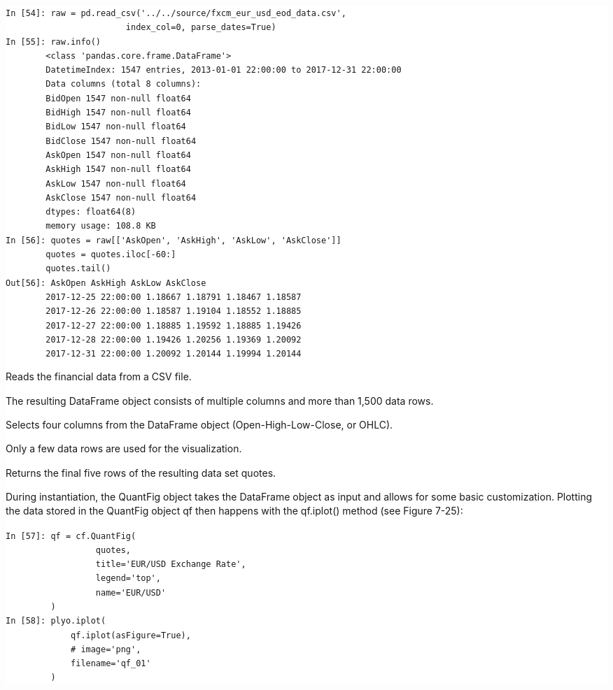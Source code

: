 ```
In [54]: raw = pd.read_csv('../../source/fxcm_eur_usd_eod_data.csv',
                        index_col=0, parse_dates=True)
In [55]: raw.info()
        <class 'pandas.core.frame.DataFrame'>
        DatetimeIndex: 1547 entries, 2013-01-01 22:00:00 to 2017-12-31 22:00:00
        Data columns (total 8 columns):
        BidOpen 1547 non-null float64
        BidHigh 1547 non-null float64
        BidLow 1547 non-null float64
        BidClose 1547 non-null float64
        AskOpen 1547 non-null float64
        AskHigh 1547 non-null float64
        AskLow 1547 non-null float64
        AskClose 1547 non-null float64
        dtypes: float64(8)
        memory usage: 108.8 KB
In [56]: quotes = raw[['AskOpen', 'AskHigh', 'AskLow', 'AskClose']]
        quotes = quotes.iloc[-60:]
        quotes.tail()
Out[56]: AskOpen AskHigh AskLow AskClose
        2017-12-25 22:00:00 1.18667 1.18791 1.18467 1.18587
        2017-12-26 22:00:00 1.18587 1.19104 1.18552 1.18885
        2017-12-27 22:00:00 1.18885 1.19592 1.18885 1.19426
        2017-12-28 22:00:00 1.19426 1.20256 1.19369 1.20092
        2017-12-31 22:00:00 1.20092 1.20144 1.19994 1.20144
```

Reads the financial data from a CSV file.

The resulting DataFrame object consists of multiple columns and more than 1,500 data rows.

Selects four columns from the DataFrame object (Open-High-Low-Close, or OHLC).

Only a few data rows are used for the visualization.

Returns the final five rows of the resulting data set quotes.

During instantiation, the QuantFig object takes the DataFrame object as input and allows for some basic customization. Plotting the data stored in the QuantFig object qf then happens with the qf.iplot() method (see Figure 7-25):

```
In [57]: qf = cf.QuantFig(
                  quotes,
                  title='EUR/USD Exchange Rate',
                  legend='top',
                  name='EUR/USD'
         )
In [58]: plyo.iplot(
             qf.iplot(asFigure=True),
             # image='png',
             filename='qf_01'
         )
```
